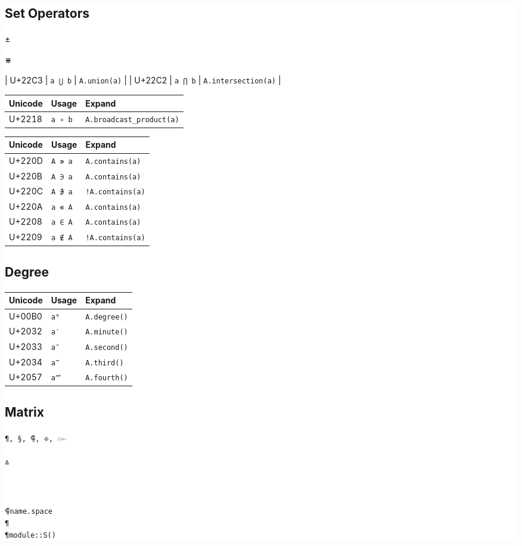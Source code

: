 ## Set Operators

$±$

⋇

| U+22C3 | `a ⋃ b` | `A.union(a)`             |
| U+22C2 | `a ⋂ b` | `A.intersection(a)`      |

| Unicode | Usage   | Expand                   |
|:--------|:--------|:-------------------------|
| U+2218  | `a ∘ b` | `A.broadcast_product(a)` |

| Unicode | Usage   | Expand           |
|:--------|:--------|:-----------------|
| U+220D  | `A ∍ a` | `A.contains(a)`  |
| U+220B  | `A ∋ a` | `A.contains(a)`  |
| U+220C  | `A ∌ a` | `!A.contains(a)` |
| U+220A  | `a ∊ A` | `A.contains(a)`  |
| U+2208  | `a ∈ A` | `A.contains(a)`  |
| U+2209  | `a ∉ A` | `!A.contains(a)` |

## Degree

| Unicode | Usage | Expand       |
|:--------|:------|:-------------|
| U+00B0  | `a°`  | `A.degree()` |
| U+2032  | `a′`  | `A.minute()` |
| U+2033  | `a″`  | `A.second()` |
| U+2034  | `a‴`  | `A.third()`  |
| U+2057  | `a⁗`  | `A.fourth()` |



## Matrix

```vk
¶, §, ⸿, ፠, ๛

≛



⸿name.space
¶
¶module::S()
```
